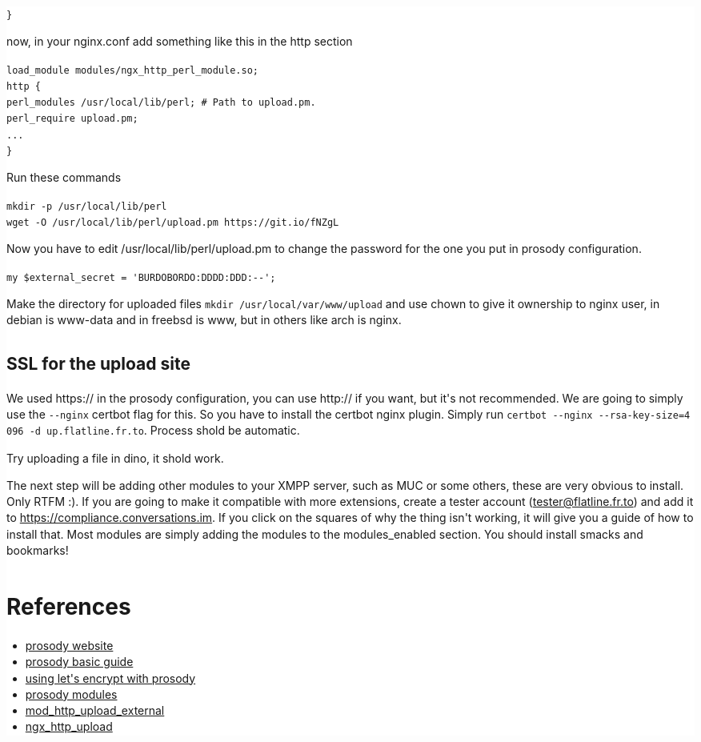 ~~~
}
~~~

now, in your nginx.conf add something like this in the http section 

~~~
load_module modules/ngx_http_perl_module.so;
http {
perl_modules /usr/local/lib/perl; # Path to upload.pm.
perl_require upload.pm;
...
}
~~~

Run these commands

~~~
mkdir -p /usr/local/lib/perl
wget -O /usr/local/lib/perl/upload.pm https://git.io/fNZgL
~~~

Now you have to edit /usr/local/lib/perl/upload.pm to change the
password for the one you put in prosody configuration.

`my $external_secret = 'BURDOBORDO:DDDD:DDD:--';`

Make the directory for uploaded files `mkdir
/usr/local/var/www/upload` and use chown to give it ownership to nginx
user, in debian is www-data and in freebsd is www, but in others like
arch is nginx.

## SSL for the upload site

We used https:// in the prosody configuration, you can use http:// if
you want, but it's not recommended. We are going to simply use the
`--nginx` certbot flag for this. So you have to install the certbot
nginx plugin. Simply run `certbot --nginx --rsa-key-size=4096 -d
up.flatline.fr.to`. Process shold be automatic.

Try uploading a file in dino, it shold work.

The next step will be adding other modules to your XMPP server, such
as MUC or some others, these are very obvious to install. Only RTFM
:). If you are going to make it compatible with more extensions,
create a tester account (tester@flatline.fr.to) and add it to
<https://compliance.conversations.im>. If you click on the squares of
why the thing isn't working, it will give you a guide of how to
install that. Most modules are simply adding the modules to the
modules_enabled section. You should install smacks and bookmarks!

# References

* [prosody website](https://prosody.im)
* [prosody basic guide](https://prosody.im/doc/configure)
* [using let's encrypt with prosody](https://prosody.im/doc/letsencrypt)
* [prosody modules](https://modules.prosody.im)
* [mod\_http\_upload\_external](https://modules.prosody.im/mod_http_upload_external.html)
* [ngx\_http\_upload](https://github.com/weiss/ngx_http_upload)

